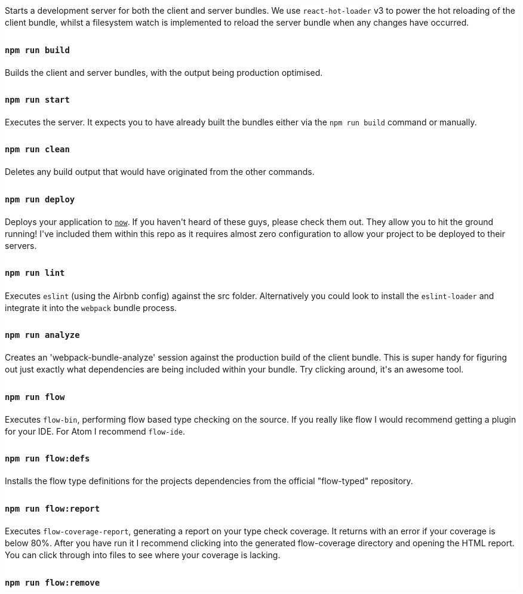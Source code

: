 Starts a development server for both the client and server bundles.  We use `react-hot-loader` v3 to power the hot reloading of the client bundle, whilst a filesystem watch is implemented to reload the server bundle when any changes have occurred.

### `npm run build`

Builds the client and server bundles, with the output being production optimised.

### `npm run start`

Executes the server.  It expects you to have already built the bundles either via the `npm run build` command or manually.

### `npm run clean`

Deletes any build output that would have originated from the other commands.

### `npm run deploy`

Deploys your application to [`now`](https://zeit.co/now). If you haven't heard of these guys, please check them out. They allow you to hit the ground running! I've included them within this repo as it requires almost zero configuration to allow your project to be deployed to their servers.

### `npm run lint`

Executes `eslint` (using the Airbnb config) against the src folder. Alternatively you could look to install the `eslint-loader` and integrate it into the `webpack` bundle process.

### `npm run analyze`

Creates an 'webpack-bundle-analyze' session against the production build of the client bundle.  This is super handy for figuring out just exactly what dependencies are being included within your bundle.  Try clicking around, it's an awesome tool.

### `npm run flow`

Executes `flow-bin`, performing flow based type checking on the source.  If you really like flow I would recommend getting a plugin for your IDE.  For Atom I recommend `flow-ide`.

### `npm run flow:defs`

Installs the flow type definitions for the projects dependencies from the official "flow-typed" repository.

### `npm run flow:report`

Executes `flow-coverage-report`, generating a report on your type check coverage.  It returns with an error if your coverage is below 80%.  After you have run it I recommend clicking into the generated flow-coverage directory and opening the HTML report.  You can click through into files to see where your coverage is lacking.

### `npm run flow:remove`
